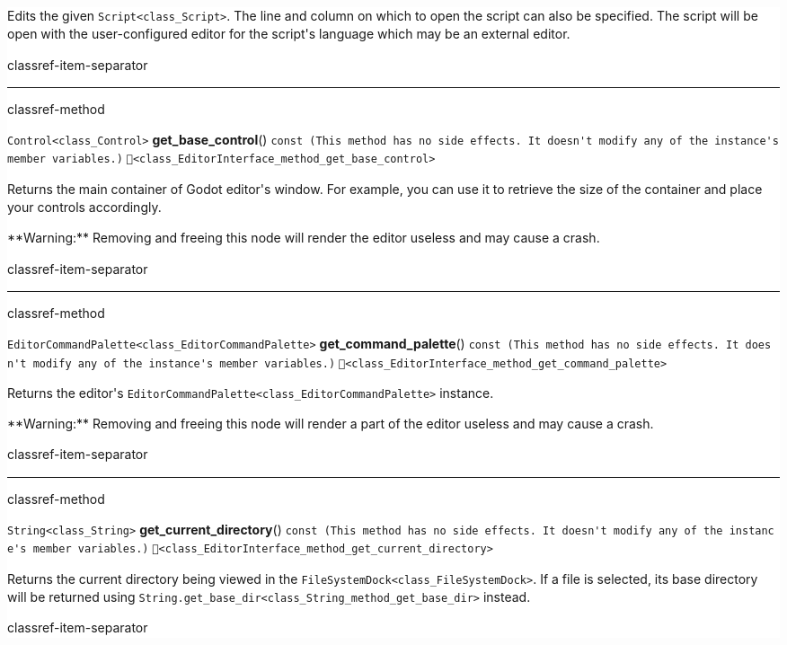 Edits the given `Script<class_Script>`. The line and column on which to
open the script can also be specified. The script will be open with the
user-configured editor for the script's language which may be an
external editor.

classref-item-separator

------------------------------------------------------------------------

classref-method

`Control<class_Control>` **get\_base\_control**()
`const (This method has no side effects. It doesn't modify any of the instance's member variables.)`
`🔗<class_EditorInterface_method_get_base_control>`

Returns the main container of Godot editor's window. For example, you
can use it to retrieve the size of the container and place your controls
accordingly.

\*\*Warning:\*\* Removing and freeing this node will render the editor
useless and may cause a crash.

classref-item-separator

------------------------------------------------------------------------

classref-method

`EditorCommandPalette<class_EditorCommandPalette>`
**get\_command\_palette**()
`const (This method has no side effects. It doesn't modify any of the instance's member variables.)`
`🔗<class_EditorInterface_method_get_command_palette>`

Returns the editor's `EditorCommandPalette<class_EditorCommandPalette>`
instance.

\*\*Warning:\*\* Removing and freeing this node will render a part of
the editor useless and may cause a crash.

classref-item-separator

------------------------------------------------------------------------

classref-method

`String<class_String>` **get\_current\_directory**()
`const (This method has no side effects. It doesn't modify any of the instance's member variables.)`
`🔗<class_EditorInterface_method_get_current_directory>`

Returns the current directory being viewed in the
`FileSystemDock<class_FileSystemDock>`. If a file is selected, its base
directory will be returned using
`String.get_base_dir<class_String_method_get_base_dir>` instead.

classref-item-separator
